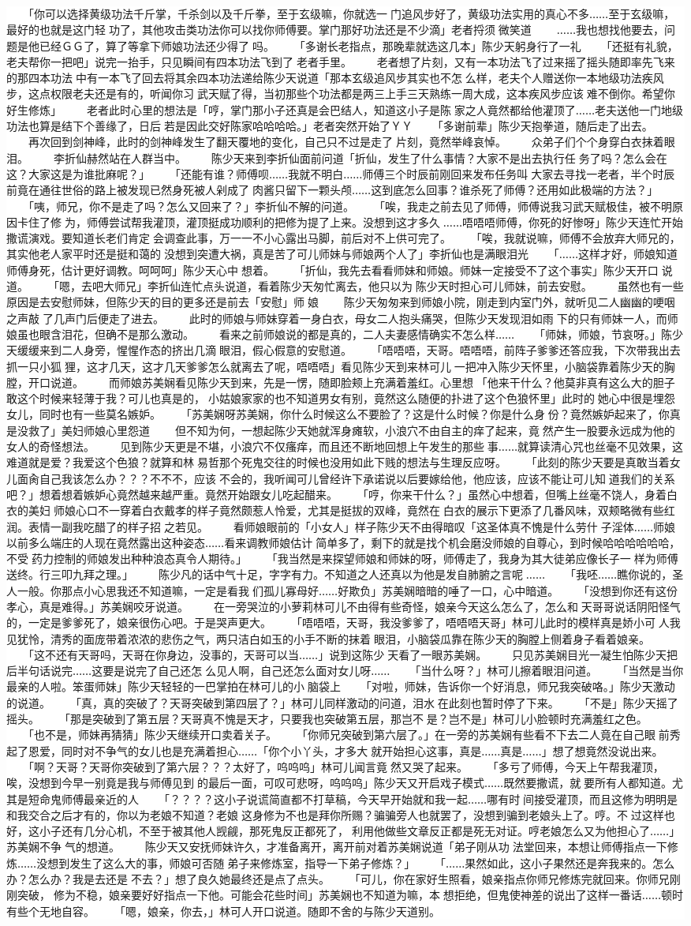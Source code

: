  　　「你可以选择黄级功法千斤掌，千杀剑以及千斤拳，至于玄级嘛，你就选一 门追风步好了，黄级功法实用的真心不多……至于玄级嘛，最好的也就是这门轻 功了，其他攻击类功法你可以找你师傅要。掌门那好功法还是不少滴」老者捋须 微笑道
 　　……我也想找他要去，问题是他已经ＧＧ了，算了等拿下师娘功法还少得了 吗。
 　　「多谢长老指点，那晚辈就选这几本」陈少天躬身行了一礼
 　　「还挺有礼貌，老夫帮你一把吧」说完一抬手，只见瞬间有四本功法飞到了 老者手里。
 　　老者想了片刻，又有一本功法飞了过来摇了摇头随即率先飞来的那四本功法 中有一本飞了回去将其余四本功法递给陈少天说道「那本玄级追风步其实也不怎 么样，老夫个人赠送你一本地级功法疾风步，这点权限老夫还是有的，听闻你习 武天赋了得，当初那些个功法都是两三上手三天熟练一周大成，这本疾风步应该 难不倒你。希望你好生修炼」
 　　老者此时心里的想法是「哼，掌门那小子还真是会巴结人，知道这小子是陈 家之人竟然都给他灌顶了……老夫送他一门地级功法也算是结下个善缘了，日后 若是因此交好陈家哈哈哈哈。」老者突然开始了ＹＹ
 　　「多谢前辈」陈少天抱拳道，随后走了出去。
 　　再次回到剑神峰，此时的剑神峰发生了翻天覆地的变化，自己只不过是走了 片刻，竟然举峰哀悼。
 　　众弟子们个个身穿白衣抹着眼泪。
 　　李折仙赫然站在人群当中。
 　　陈少天来到李折仙面前问道「折仙，发生了什么事情？大家不是出去执行任 务了吗？怎么会在这？大家这是为谁批麻呢？」
 　　「还能有谁？师傅呗……我就不明白……师傅三个时辰前刚回来发布任务叫 大家去寻找一老者，半个时辰前竟在通往世俗的路上被发现已然身死被人剁成了 肉酱只留下一颗头颅……这到底怎么回事？谁杀死了师傅？还用如此极端的方法？」
 　　「咦，师兄，你不是走了吗？怎么又回来了？」李折仙不解的问道。
 　　「唉，我走之前去见了师傅，师傅说我习武天赋极佳，被不明原因卡住了修 为，师傅尝试帮我灌顶，灌顶挺成功顺利的把修为提了上来。没想到这才多久 ……唔唔唔师傅，你死的好惨呀」陈少天连忙开始撒谎演戏。要知道长老们肯定 会调查此事，万一一不小心露出马脚，前后对不上供可完了。
 　　「唉，我就说嘛，师傅不会放弃大师兄的，其实他老人家平时还是挺和蔼的 没想到突遭大祸，真是苦了可儿师妹与师娘两个人了」李折仙也是满眼泪光
 　　「……这样才好，师娘知道师傅身死，估计更好调教。呵呵呵」陈少天心中 想着。
 　　「折仙，我先去看看师妹和师娘。师妹一定接受不了这个事实」陈少天开口 说道。
 　　「嗯，去吧大师兄」李折仙连忙点头说道，看着陈少天匆忙离去，他只以为 陈少天时担心可儿师妹，前去安慰。
 　　虽然也有一些原因是去安慰师妹，但陈少天的目的更多还是前去「安慰」师 娘
 　　陈少天匆匆来到师娘小院，刚走到内室门外，就听见二人幽幽的哽咽之声敲 了几声门后便走了进去。
 　　此时的师娘与师妹穿着一身白衣，母女二人抱头痛哭，但陈少天发现泪如雨 下的只有师妹一人，而师娘虽也眼含泪花，但确不是那么激动。
 　　看来之前师娘说的都是真的，二人夫妻感情确实不怎么样……
 　　「师妹，师娘，节哀呀。」陈少天缓缓来到二人身旁，惺惺作态的挤出几滴 眼泪，假心假意的安慰道。
 　　「唔唔唔，天哥。唔唔唔，前阵子爹爹还答应我，下次带我出去抓一只小狐 狸，这才几天，这才几天爹爹怎么就离去了呢，唔唔唔」看见陈少天到来林可儿 一把冲入陈少天怀里，小脑袋靠着陈少天的胸膛，开口说道。
 　　而师娘苏美娴看见陈少天到来，先是一愣，随即脸颊上充满着羞红。心里想 「他来干什么？他莫非真有这么大的胆子敢这个时候来轻薄于我？可儿也真是的， 小姑娘家家的也不知道男女有别，竟然这么随便的扑进了这个色狼怀里」此时的 她心中很是埋怨女儿，同时也有一些莫名嫉妒。
 　　「苏美娴呀苏美娴，你什么时候这么不要脸了？这是什么时候？你是什么身 份？竟然嫉妒起来了，你真是没救了」美妇师娘心里怨道
 　　但不知为何，一想起陈少天她就浑身瘫软，小浪穴不由自主的痒了起来，竟 然产生一股要永远成为他的女人的奇怪想法。
 　　见到陈少天更是不堪，小浪穴不仅瘙痒，而且还不断地回想上午发生的那些 事……就算读清心咒也丝毫不见效果，这难道就是爱？我爱这个色狼？就算和林 易哲那个死鬼交往的时候也没用如此下贱的想法与生理反应呀。
 　　「此刻的陈少天要是真敢当着女儿面肏自己我该怎么办？？？不不不，应该 不会的，我听闻可儿曾经许下承诺说以后要嫁给他，他应该，应该不能让可儿知 道我们的关系吧？」想着想着嫉妒心竟然越来越严重。竟然开始跟女儿吃起醋来。
 　　「哼，你来干什么？」虽然心中想着，但嘴上丝毫不饶人，身着白衣的美妇 师娘心口不一穿着白衣戴孝的样子竟然颇惹人怜爱，尤其是挺拔的双峰，竟然在 白衣的展示下更添了几番风味，双颊略微有些红润。表情一副我吃醋了的样子招 之若见。
 　　看师娘眼前的「小女人」样子陈少天不由得暗叹「这圣体真不愧是什么劳什 子淫体……师娘以前多么端庄的人现在竟然露出这种姿态……看来调教师娘估计 简单多了，剩下的就是找个机会磨没师娘的自尊心，到时候哈哈哈哈哈哈，不受 药力控制的师娘发出种种浪态真令人期待。」
 　　「我当然是来探望师娘和师妹的呀，师傅走了，我身为其大徒弟应像长子一 样为师傅送终。行三叩九拜之理。」
 　　陈少凡的话中气十足，字字有力。不知道之人还真以为他是发自肺腑之言呢 ……
 　　「我呸……瞧你说的，圣人一般。你那点小心思我还不知道嘛，一定是看我 们孤儿寡母好……好欺负」苏美娴暗暗的唾了一口，心中暗道。
 　　「没想到你还有这份孝心，真是难得。」苏美娴咬牙说道。
 　　在一旁哭泣的小萝莉林可儿不由得有些奇怪，娘亲今天这么怎么了，怎么和 天哥哥说话阴阳怪气的，一定是爹爹死了，娘亲很伤心吧。于是哭声更大。
 　　「唔唔唔，天哥，我没爹爹了，唔唔唔天哥」林可儿此时的模样真是娇小可 人我见犹怜，清秀的面庞带着浓浓的悲伤之气，两只洁白如玉的小手不断的抹着 眼泪，小脑袋瓜靠在陈少天的胸膛上侧着身子看着娘亲。
 　　「这不还有天哥吗，天哥在你身边，没事的，天哥可以当……」说到这陈少 天看了一眼苏美娴。
 　　只见苏美娴目光一凝生怕陈少天把后半句话说完……这要是说完了自己还怎 么见人啊，自己还怎么面对女儿呀……
 　　「当什么呀？」林可儿擦着眼泪问道。
 　　「当然是当你最亲的人啦。笨蛋师妹」陈少天轻轻的一巴掌拍在林可儿的小 脑袋上
 　　「对啦，师妹，告诉你一个好消息，师兄我突破咯。」陈少天激动的说道。
 　　「真，真的突破了？天哥突破到第四层了？」林可儿同样激动的问道，泪水 在此刻也暂时停了下来。
 　　「不是」陈少天摇了摇头。
 　　「那是突破到了第五层？天哥真不愧是天才，只要我也突破第五层，那岂不 是？岂不是」林可儿小脸顿时充满羞红之色。
 　　「也不是，师妹再猜猜」陈少天继续开口卖着关子。
 　　「你师兄突破到第六层了。」在一旁的苏美娴有些看不下去二人竟在自己眼 前秀起了恩爱，同时对不争气的女儿也是充满着担心……「你个小丫头，才多大 就开始担心这事，真是……真是……」想了想竟然没说出来。
 　　「啊？天哥？天哥你突破到了第六层？？？太好了，呜呜呜」林可儿闻言竟 然又哭了起来。
 　　「多亏了师傅，今天上午帮我灌顶，唉，没想到今早一别竟是我与师傅见到 的最后一面，可叹可悲呀，呜呜呜」陈少天又开启戏子模式……既然要撒谎，就 要所有人都知道。尤其是短命鬼师傅最亲近的人
 　　「？？？？这小子说谎简直都不打草稿，今天早开始就和我一起……哪有时 间接受灌顶，而且这修为明明是和我交合之后才有的，你以为老娘不知道？老娘 这身修为不也是拜你所赐？骗骗旁人也就罢了，没想到骗到老娘头上了。哼。不 过这样也好，这小子还有几分心机，不至于被其他人觊觎，那死鬼反正都死了， 利用他做些文章反正都是死无对证。哼老娘怎么又为他担心了……」苏美娴不争 气的想道。
 　　陈少天又安抚师妹许久，才准备离开，离开前对着苏美娴说道「弟子刚从功 法堂回来，本想让师傅指点一下修炼……没想到发生了这么大的事，师娘可否随 弟子来修炼室，指导一下弟子修炼？」
 　　「……果然如此，这小子果然还是奔我来的。怎么办？怎么办？我是去还是 不去？」想了良久她最终还是点了点头。
 　　「可儿，你在家好生照看，娘亲指点你师兄修炼完就回来。你师兄刚刚突破， 修为不稳，娘亲要好好指点一下他。可能会花些时间」苏美娴也不知道为嘛，本 想拒绝，但鬼使神差的说出了这样一番话……顿时有些个无地自容。
 　　「嗯，娘亲，你去，」林可人开口说道。随即不舍的与陈少天道别。